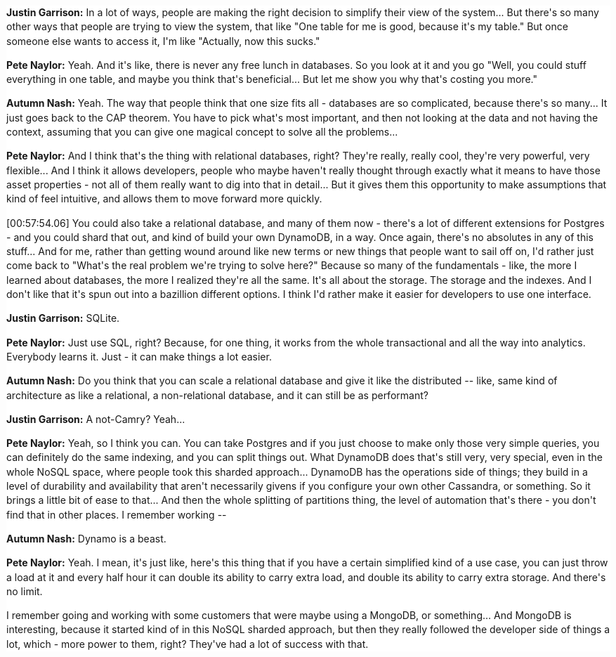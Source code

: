 **Justin Garrison:** In a lot of ways, people are making the right decision to simplify their view of the system... But there's so many other ways that people are trying to view the system, that like "One table for me is good, because it's my table." But once someone else wants to access it, I'm like "Actually, now this sucks."

**Pete Naylor:** Yeah. And it's like, there is never any free lunch in databases. So you look at it and you go "Well, you could stuff everything in one table, and maybe you think that's beneficial... But let me show you why that's costing you more."

**Autumn Nash:** Yeah. The way that people think that one size fits all - databases are so complicated, because there's so many... It just goes back to the CAP theorem. You have to pick what's most important, and then not looking at the data and not having the context, assuming that you can give one magical concept to solve all the problems...

**Pete Naylor:** And I think that's the thing with relational databases, right? They're really, really cool, they're very powerful, very flexible... And I think it allows developers, people who maybe haven't really thought through exactly what it means to have those asset properties - not all of them really want to dig into that in detail... But it gives them this opportunity to make assumptions that kind of feel intuitive, and allows them to move forward more quickly.

\[00:57:54.06\] You could also take a relational database, and many of them now - there's a lot of different extensions for Postgres - and you could shard that out, and kind of build your own DynamoDB, in a way. Once again, there's no absolutes in any of this stuff... And for me, rather than getting wound around like new terms or new things that people want to sail off on, I'd rather just come back to "What's the real problem we're trying to solve here?" Because so many of the fundamentals - like, the more I learned about databases, the more I realized they're all the same. It's all about the storage. The storage and the indexes. And I don't like that it's spun out into a bazillion different options. I think I'd rather make it easier for developers to use one interface.

**Justin Garrison:** SQLite.

**Pete Naylor:** Just use SQL, right? Because, for one thing, it works from the whole transactional and all the way into analytics. Everybody learns it. Just - it can make things a lot easier.

**Autumn Nash:** Do you think that you can scale a relational database and give it like the distributed -- like, same kind of architecture as like a relational, a non-relational database, and it can still be as performant?

**Justin Garrison:** A not-Camry? Yeah...

**Pete Naylor:** Yeah, so I think you can. You can take Postgres and if you just choose to make only those very simple queries, you can definitely do the same indexing, and you can split things out. What DynamoDB does that's still very, very special, even in the whole NoSQL space, where people took this sharded approach... DynamoDB has the operations side of things; they build in a level of durability and availability that aren't necessarily givens if you configure your own other Cassandra, or something. So it brings a little bit of ease to that... And then the whole splitting of partitions thing, the level of automation that's there - you don't find that in other places. I remember working --

**Autumn Nash:** Dynamo is a beast.

**Pete Naylor:** Yeah. I mean, it's just like, here's this thing that if you have a certain simplified kind of a use case, you can just throw a load at it and every half hour it can double its ability to carry extra load, and double its ability to carry extra storage. And there's no limit.

I remember going and working with some customers that were maybe using a MongoDB, or something... And MongoDB is interesting, because it started kind of in this NoSQL sharded approach, but then they really followed the developer side of things a lot, which - more power to them, right? They've had a lot of success with that.
